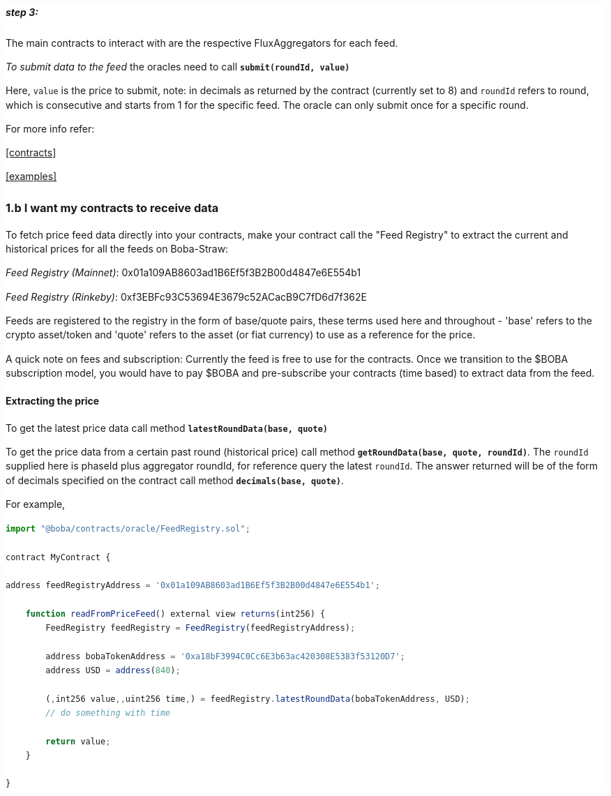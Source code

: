 ##### step 3:

The main contracts to interact with are the respective FluxAggregators for each feed.

*To submit data to the feed* the oracles need to call **`submit(roundId, value)`**

Here, `value` is the price to submit, note: in decimals as returned by the contract (currently set to 8) and `roundId` refers to round, which is consecutive and starts from 1 for the specific feed. The oracle can only submit once for a specific round.

For more info refer:

[[contracts]](https://github.com/bobanetwork/boba/tree/develop/packages/boba/contracts/contracts/oracle)

[[examples]](https://github.com/bobanetwork/boba/tree/develop/boba_examples/boba-straw)

### 1.b I want my contracts to receive data

To fetch price feed data directly into your contracts, make your contract call the "Feed Registry" to extract the current and historical prices for all the feeds on Boba-Straw:

*Feed Registry (Mainnet)*: 0x01a109AB8603ad1B6Ef5f3B2B00d4847e6E554b1

*Feed Registry (Rinkeby)*: 0xf3EBFc93C53694E3679c52ACacB9C7fD6d7f362E

Feeds are registered to the registry in the form of base/quote pairs, these terms used here and throughout - 'base' refers to the crypto asset/token and 'quote' refers to the asset (or fiat currency) to use as a reference for the price.

A quick note on fees and subscription: Currently the feed is free to use for the contracts. Once we transition to the $BOBA subscription model, you would have to pay $BOBA and pre-subscribe your contracts (time based) to extract data from the feed.

#### Extracting the price

To get the latest price data call method **`latestRoundData(base, quote)`**

To get the price data from a certain past round (historical price) call method **`getRoundData(base, quote, roundId)`**. The `roundId` supplied here is phaseId plus aggregator roundId, for reference query the latest `roundId`. The answer returned will be of the form of decimals specified on the contract call method **`decimals(base, quote)`**.

For example,

```javascript
import "@boba/contracts/oracle/FeedRegistry.sol";

contract MyContract {

address feedRegistryAddress = '0x01a109AB8603ad1B6Ef5f3B2B00d4847e6E554b1';

    function readFromPriceFeed() external view returns(int256) {
        FeedRegistry feedRegistry = FeedRegistry(feedRegistryAddress);

        address bobaTokenAddress = '0xa18bF3994C0Cc6E3b63ac420308E5383f53120D7';
        address USD = address(840);

        (,int256 value,,uint256 time,) = feedRegistry.latestRoundData(bobaTokenAddress, USD);
        // do something with time

        return value;
    }

}
```
